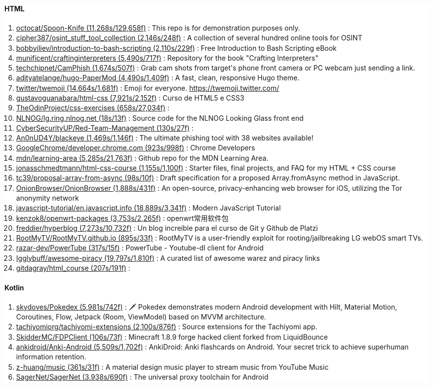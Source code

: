 #### HTML
1. [octocat/Spoon-Knife (11,268s/129,658f)](https://github.com/octocat/Spoon-Knife) : This repo is for demonstration purposes only.
2. [cipher387/osint_stuff_tool_collection (2,146s/248f)](https://github.com/cipher387/osint_stuff_tool_collection) : A collection of several hundred online tools for OSINT
3. [bobbyiliev/introduction-to-bash-scripting (2,110s/229f)](https://github.com/bobbyiliev/introduction-to-bash-scripting) : Free Introduction to Bash Scripting eBook
4. [munificent/craftinginterpreters (5,490s/717f)](https://github.com/munificent/craftinginterpreters) : Repository for the book "Crafting Interpreters"
5. [techchipnet/CamPhish (1,674s/507f)](https://github.com/techchipnet/CamPhish) : Grab cam shots from target's phone front camera or PC webcam just sending a link.
6. [adityatelange/hugo-PaperMod (4,490s/1,409f)](https://github.com/adityatelange/hugo-PaperMod) : A fast, clean, responsive Hugo theme.
7. [twitter/twemoji (14,664s/1,681f)](https://github.com/twitter/twemoji) : Emoji for everyone. https://twemoji.twitter.com/
8. [gustavoguanabara/html-css (7,921s/2,152f)](https://github.com/gustavoguanabara/html-css) : Curso de HTML5 e CSS3
9. [TheOdinProject/css-exercises (658s/27,034f)](https://github.com/TheOdinProject/css-exercises) : 
10. [NLNOG/lg.ring.nlnog.net (18s/13f)](https://github.com/NLNOG/lg.ring.nlnog.net) : Source code for the NLNOG Looking Glass front end
11. [CyberSecurityUP/Red-Team-Management (130s/27f)](https://github.com/CyberSecurityUP/Red-Team-Management) : 
12. [An0nUD4Y/blackeye (1,469s/1,146f)](https://github.com/An0nUD4Y/blackeye) : The ultimate phishing tool with 38 websites available!
13. [GoogleChrome/developer.chrome.com (923s/998f)](https://github.com/GoogleChrome/developer.chrome.com) : Chrome Developers
14. [mdn/learning-area (5,285s/21,763f)](https://github.com/mdn/learning-area) : Github repo for the MDN Learning Area.
15. [jonasschmedtmann/html-css-course (1,155s/1,100f)](https://github.com/jonasschmedtmann/html-css-course) : Starter files, final projects, and FAQ for my HTML + CSS course
16. [tc39/proposal-array-from-async (98s/10f)](https://github.com/tc39/proposal-array-from-async) : Draft specification for a proposed Array.fromAsync method in JavaScript.
17. [OnionBrowser/OnionBrowser (1,888s/431f)](https://github.com/OnionBrowser/OnionBrowser) : An open-source, privacy-enhancing web browser for iOS, utilizing the Tor anonymity network
18. [javascript-tutorial/en.javascript.info (18,889s/3,341f)](https://github.com/javascript-tutorial/en.javascript.info) : Modern JavaScript Tutorial
19. [kenzok8/openwrt-packages (3,753s/2,265f)](https://github.com/kenzok8/openwrt-packages) : openwrt常用软件包
20. [freddier/hyperblog (7,273s/10,732f)](https://github.com/freddier/hyperblog) : Un blog increíble para el curso de Git y Github de Platzi
21. [RootMyTV/RootMyTV.github.io (895s/33f)](https://github.com/RootMyTV/RootMyTV.github.io) : RootMyTV is a user-friendly exploit for rooting/jailbreaking LG webOS smart TVs.
22. [razar-dev/PowerTube (317s/15f)](https://github.com/razar-dev/PowerTube) : PowerTube - Youtube-dl client for Android
23. [Igglybuff/awesome-piracy (19,797s/1,810f)](https://github.com/Igglybuff/awesome-piracy) : A curated list of awesome warez and piracy links
24. [gitdagray/html_course (207s/191f)](https://github.com/gitdagray/html_course) : 

#### Kotlin
1. [skydoves/Pokedex (5,981s/742f)](https://github.com/skydoves/Pokedex) : 🗡️ Pokedex demonstrates modern Android development with Hilt, Material Motion, Coroutines, Flow, Jetpack (Room, ViewModel) based on MVVM architecture.
2. [tachiyomiorg/tachiyomi-extensions (2,100s/876f)](https://github.com/tachiyomiorg/tachiyomi-extensions) : Source extensions for the Tachiyomi app.
3. [SkidderMC/FDPClient (106s/73f)](https://github.com/SkidderMC/FDPClient) : Minecraft 1.8.9 forge hacked client forked from LiquidBounce
4. [ankidroid/Anki-Android (5,509s/1,702f)](https://github.com/ankidroid/Anki-Android) : AnkiDroid: Anki flashcards on Android. Your secret trick to achieve superhuman information retention.
5. [z-huang/music (361s/31f)](https://github.com/z-huang/music) : A material design music player to stream music from YouTube Music
6. [SagerNet/SagerNet (3,938s/690f)](https://github.com/SagerNet/SagerNet) : The universal proxy toolchain for Android